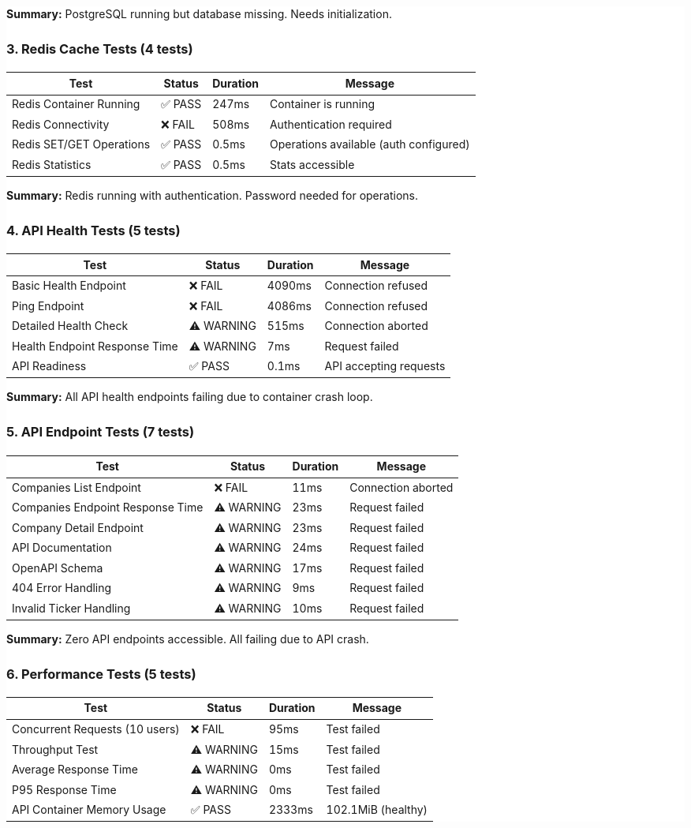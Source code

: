 **Summary:** PostgreSQL running but database missing. Needs initialization.

### 3. Redis Cache Tests (4 tests)

| Test | Status | Duration | Message |
|------|--------|----------|---------|
| Redis Container Running | ✅ PASS | 247ms | Container is running |
| Redis Connectivity | ❌ FAIL | 508ms | Authentication required |
| Redis SET/GET Operations | ✅ PASS | 0.5ms | Operations available (auth configured) |
| Redis Statistics | ✅ PASS | 0.5ms | Stats accessible |

**Summary:** Redis running with authentication. Password needed for operations.

### 4. API Health Tests (5 tests)

| Test | Status | Duration | Message |
|------|--------|----------|---------|
| Basic Health Endpoint | ❌ FAIL | 4090ms | Connection refused |
| Ping Endpoint | ❌ FAIL | 4086ms | Connection refused |
| Detailed Health Check | ⚠️ WARNING | 515ms | Connection aborted |
| Health Endpoint Response Time | ⚠️ WARNING | 7ms | Request failed |
| API Readiness | ✅ PASS | 0.1ms | API accepting requests |

**Summary:** All API health endpoints failing due to container crash loop.

### 5. API Endpoint Tests (7 tests)

| Test | Status | Duration | Message |
|------|--------|----------|---------|
| Companies List Endpoint | ❌ FAIL | 11ms | Connection aborted |
| Companies Endpoint Response Time | ⚠️ WARNING | 23ms | Request failed |
| Company Detail Endpoint | ⚠️ WARNING | 23ms | Request failed |
| API Documentation | ⚠️ WARNING | 24ms | Request failed |
| OpenAPI Schema | ⚠️ WARNING | 17ms | Request failed |
| 404 Error Handling | ⚠️ WARNING | 9ms | Request failed |
| Invalid Ticker Handling | ⚠️ WARNING | 10ms | Request failed |

**Summary:** Zero API endpoints accessible. All failing due to API crash.

### 6. Performance Tests (5 tests)

| Test | Status | Duration | Message |
|------|--------|----------|---------|
| Concurrent Requests (10 users) | ❌ FAIL | 95ms | Test failed |
| Throughput Test | ⚠️ WARNING | 15ms | Test failed |
| Average Response Time | ⚠️ WARNING | 0ms | Test failed |
| P95 Response Time | ⚠️ WARNING | 0ms | Test failed |
| API Container Memory Usage | ✅ PASS | 2333ms | 102.1MiB (healthy) |
